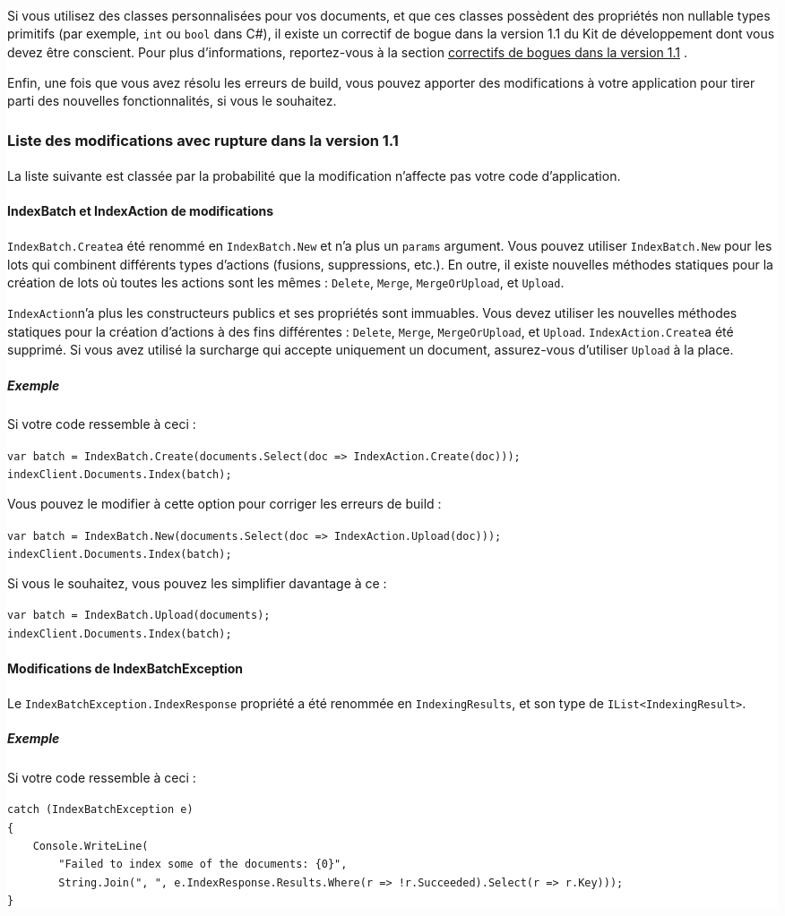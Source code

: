 Si vous utilisez des classes personnalisées pour vos documents, et que ces classes possèdent des propriétés non nullable types primitifs (par exemple, `int` ou `bool` dans C#), il existe un correctif de bogue dans la version 1.1 du Kit de développement dont vous devez être conscient. Pour plus d’informations, reportez-vous à la section [correctifs de bogues dans la version 1.1](#BugFixesV1) .

Enfin, une fois que vous avez résolu les erreurs de build, vous pouvez apporter des modifications à votre application pour tirer parti des nouvelles fonctionnalités, si vous le souhaitez.

<a name="ListOfChangesV1"></a>
### <a name="list-of-breaking-changes-in-version-11"></a>Liste des modifications avec rupture dans la version 1.1

La liste suivante est classée par la probabilité que la modification n’affecte pas votre code d’application.

#### <a name="indexbatch-and-indexaction-changes"></a>IndexBatch et IndexAction de modifications

`IndexBatch.Create`a été renommé en `IndexBatch.New` et n’a plus un `params` argument. Vous pouvez utiliser `IndexBatch.New` pour les lots qui combinent différents types d’actions (fusions, suppressions, etc.). En outre, il existe nouvelles méthodes statiques pour la création de lots où toutes les actions sont les mêmes : `Delete`, `Merge`, `MergeOrUpload`, et `Upload`.

`IndexAction`n’a plus les constructeurs publics et ses propriétés sont immuables. Vous devez utiliser les nouvelles méthodes statiques pour la création d’actions à des fins différentes : `Delete`, `Merge`, `MergeOrUpload`, et `Upload`. `IndexAction.Create`a été supprimé. Si vous avez utilisé la surcharge qui accepte uniquement un document, assurez-vous d’utiliser `Upload` à la place.

##### <a name="example"></a>Exemple

Si votre code ressemble à ceci :

    var batch = IndexBatch.Create(documents.Select(doc => IndexAction.Create(doc)));
    indexClient.Documents.Index(batch);

Vous pouvez le modifier à cette option pour corriger les erreurs de build :

    var batch = IndexBatch.New(documents.Select(doc => IndexAction.Upload(doc)));
    indexClient.Documents.Index(batch);

Si vous le souhaitez, vous pouvez les simplifier davantage à ce :

    var batch = IndexBatch.Upload(documents);
    indexClient.Documents.Index(batch);

#### <a name="indexbatchexception-changes"></a>Modifications de IndexBatchException

Le `IndexBatchException.IndexResponse` propriété a été renommée en `IndexingResults`, et son type de `IList<IndexingResult>`.

##### <a name="example"></a>Exemple

Si votre code ressemble à ceci :

    catch (IndexBatchException e)
    {
        Console.WriteLine(
            "Failed to index some of the documents: {0}",
            String.Join(", ", e.IndexResponse.Results.Where(r => !r.Succeeded).Select(r => r.Key)));
    }
